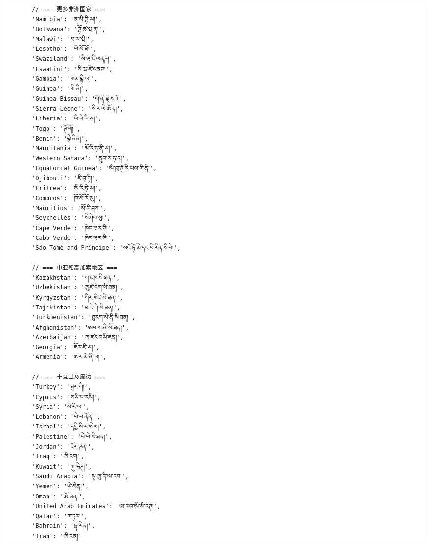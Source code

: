             // === 更多非洲国家 ===
            'Namibia': 'ན་མི་བྷི་ཡ།',
            'Botswana': 'བྷོ་ཚ་ཝ་ན།',
            'Malawi': 'མ་ལ་ཝི།',
            'Lesotho': 'ལེ་སོ་ཐོ།',
            'Swaziland': 'སི་ཝ་ཛི་ལནཌ།',
            'Eswatini': 'སི་ཝ་ཛི་ལནཌ།',
            'Gambia': 'གམ་བྷི་ཡ།',
            'Guinea': 'གི་ནི།',
            'Guinea-Bissau': 'གི་ནི་བྷི་སའོ།',
            'Sierra Leone': 'སི་ར་ལེ་ཨོན།',
            'Liberia': 'ལི་བེ་རི་ཡ།',
            'Togo': 'ཊོ་གོ།',
            'Benin': 'བྷེ་ནིན།',
            'Mauritania': 'མོ་རི་ཏ་ནི་ཡ།',
            'Western Sahara': 'ནུབ་ས་ཧ་ར།',
            'Equatorial Guinea': 'ཨི་ཁུ་ཊོ་རི་ཡལ་གི་ནི།',
            'Djibouti': 'ཇི་བུ་ཏི།',
            'Eritrea': 'ཨི་རི་ཏྲེ་ཡ།',
            'Comoros': 'ཁོ་མོ་རོ་སུ།',
            'Mauritius': 'མོ་རི་ཤས།',
            'Seychelles': 'སེ་ཤེལ་སུ།',
            'Cape Verde': 'ཁེབ་ཝར་ཌི།',
            'Cabo Verde': 'ཁེབ་ཝར་ཌི།',
            'São Tomé and Príncipe': 'སའོ་ཏོ་མེ་དང་པི་རིན་སི་པེ།',

            // === 中亚和高加索地区 ===
            'Kazakhstan': 'ཀ་ཛཁ་སི་ཐན།',
            'Uzbekistan': 'ཨུཛ་བེཀ་སི་ཐན།',
            'Kyrgyzstan': 'ཀིར་གིཛ་སི་ཐན།',
            'Tajikistan': 'ཐ་ཇི་ཀི་སི་ཐན།',
            'Turkmenistan': 'ཐུརཀ་མེ་ནི་སི་ཐན།',
            'Afghanistan': 'ཨཕ་ག་ནི་སི་ཐན།',
            'Azerbaijan': 'ཨ་ཛར་བཡི་ཇན།',
            'Georgia': 'ཇོར་ཇི་ཡ།',
            'Armenia': 'ཨར་མེ་ནི་ཡ།',

            // === 土耳其及周边 ===
            'Turkey': 'ཐུར་ཀི།',
            'Cyprus': 'སཡི་པ་རསི།',
            'Syria': 'སི་རི་ཡ།',
            'Lebanon': 'ལེ་བ་ནོན།',
            'Israel': 'དབྱི་སི་ར་ཨེལ།',
            'Palestine': 'པེ་ལེ་སི་ཐན།',
            'Jordan': 'ཇོར་ཌན།',
            'Iraq': 'ཨི་རག',
            'Kuwait': 'ཀུ་ཝེཊ།',
            'Saudi Arabia': 'སཱ་ཨུ་དི་ཨ་རབ།',
            'Yemen': 'ཡེ་མེན།',
            'Oman': 'ཨོ་མན།',
            'United Arab Emirates': 'ཨ་རབ་ཨི་མི་རཊ།',
            'Qatar': 'ཀ་ཏར།',
            'Bahrain': 'བྷཱ་རེན།',
            'Iran': 'ཨི་རན།'
